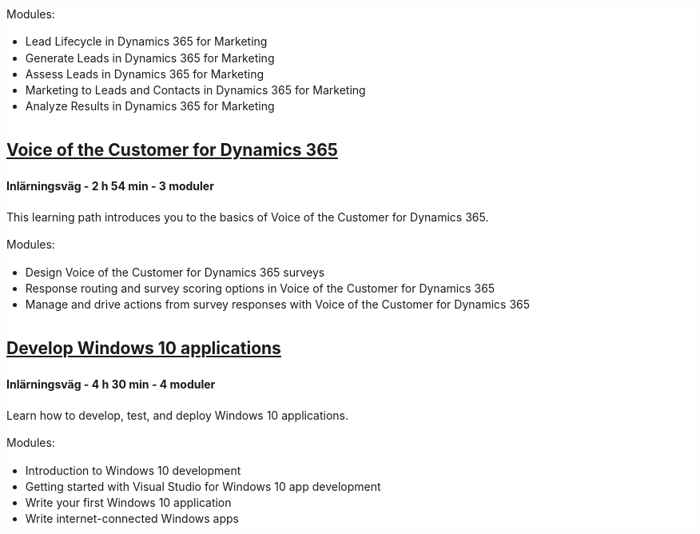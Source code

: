 Modules:
- Lead Lifecycle in Dynamics 365 for Marketing
- Generate Leads in Dynamics 365 for Marketing
- Assess Leads in Dynamics 365 for Marketing
- Marketing to Leads and Contacts in Dynamics 365 for Marketing
- Analyze Results in Dynamics 365 for Marketing

## [Voice of the Customer for Dynamics 365](https://docs.microsoft.com/sv-se/learn/paths/dyn365-voice-of-customer)
#### Inlärningsväg - 2 h 54 min - 3 moduler
This learning path introduces you to the basics of Voice of the Customer for Dynamics 365.

Modules:
- Design Voice of the Customer for Dynamics 365 surveys
- Response routing and survey scoring options in Voice of the Customer for Dynamics 365
- Manage and drive actions from survey responses with Voice of the Customer for Dynamics 365

## [Develop Windows 10 applications](https://docs.microsoft.com/sv-se/learn/paths/develop-windows10-apps)
#### Inlärningsväg - 4 h 30 min - 4 moduler
Learn how to develop, test, and deploy Windows 10 applications.

Modules:
- Introduction to Windows 10 development
- Getting started with Visual Studio for Windows 10 app development
- Write your first Windows 10 application
- Write internet-connected Windows apps

